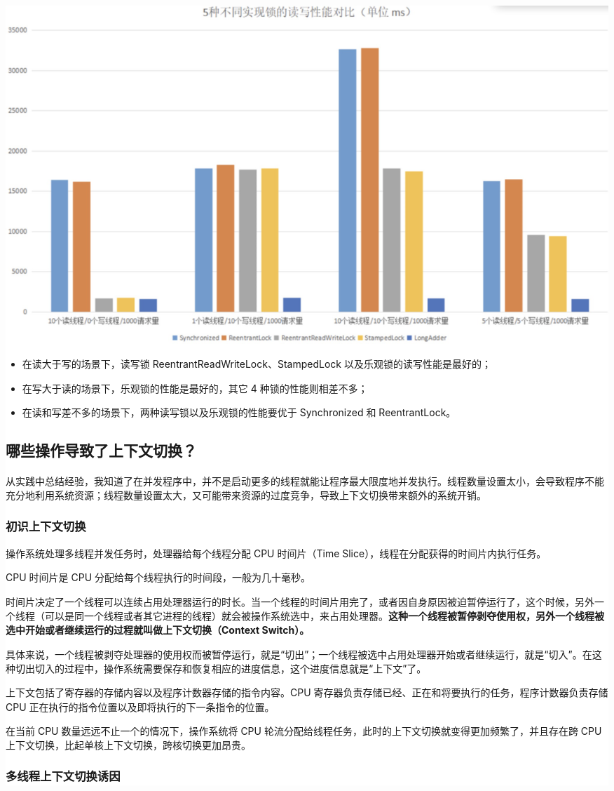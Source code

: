 ![image-20210214202929143](Java性能调优.assets/image-20210214202929143.png)

* 在读大于写的场景下，读写锁 ReentrantReadWriteLock、StampedLock 以及乐观锁的读写性能是最好的；

* 在写大于读的场景下，乐观锁的性能是最好的，其它 4 种锁的性能则相差不多；

* 在读和写差不多的场景下，两种读写锁以及乐观锁的性能要优于 Synchronized 和 ReentrantLock。

## 哪些操作导致了上下文切换？

从实践中总结经验，我知道了在并发程序中，并不是启动更多的线程就能让程序最大限度地并发执行。线程数量设置太小，会导致程序不能充分地利用系统资源；线程数量设置太大，又可能带来资源的过度竞争，导致上下文切换带来额外的系统开销。

### 初识上下文切换

操作系统处理多线程并发任务时，处理器给每个线程分配 CPU 时间片（Time Slice），线程在分配获得的时间片内执行任务。

CPU 时间片是 CPU 分配给每个线程执行的时间段，一般为几十毫秒。

时间片决定了一个线程可以连续占用处理器运行的时长。当一个线程的时间片用完了，或者因自身原因被迫暂停运行了，这个时候，另外一个线程（可以是同一个线程或者其它进程的线程）就会被操作系统选中，来占用处理器。**这种一个线程被暂停剥夺使用权，另外一个线程被选中开始或者继续运行的过程就叫做上下文切换（Context Switch）。**

具体来说，一个线程被剥夺处理器的使用权而被暂停运行，就是“切出”；一个线程被选中占用处理器开始或者继续运行，就是“切入”。在这种切出切入的过程中，操作系统需要保存和恢复相应的进度信息，这个进度信息就是“上下文”了。

上下文包括了寄存器的存储内容以及程序计数器存储的指令内容。CPU 寄存器负责存储已经、正在和将要执行的任务，程序计数器负责存储 CPU 正在执行的指令位置以及即将执行的下一条指令的位置。

在当前 CPU 数量远远不止一个的情况下，操作系统将 CPU 轮流分配给线程任务，此时的上下文切换就变得更加频繁了，并且存在跨 CPU 上下文切换，比起单核上下文切换，跨核切换更加昂贵。

### 多线程上下文切换诱因
